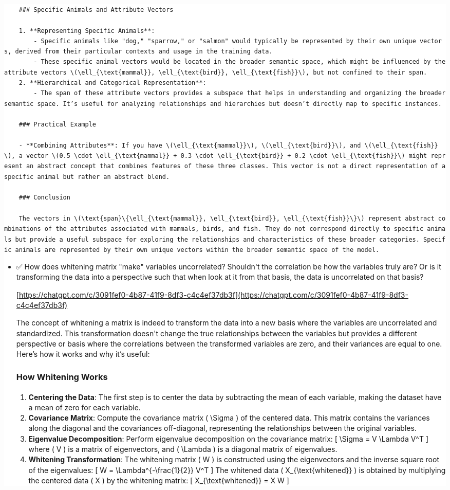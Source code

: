         ### Specific Animals and Attribute Vectors
        
        1. **Representing Specific Animals**:
            - Specific animals like "dog," "sparrow," or "salmon" would typically be represented by their own unique vectors, derived from their particular contexts and usage in the training data.
            - These specific animal vectors would be located in the broader semantic space, which might be influenced by the attribute vectors \(\ell_{\text{mammal}}, \ell_{\text{bird}}, \ell_{\text{fish}}\), but not confined to their span.
        2. **Hierarchical and Categorical Representation**:
            - The span of these attribute vectors provides a subspace that helps in understanding and organizing the broader semantic space. It’s useful for analyzing relationships and hierarchies but doesn’t directly map to specific instances.
        
        ### Practical Example
        
        - **Combining Attributes**: If you have \(\ell_{\text{mammal}}\), \(\ell_{\text{bird}}\), and \(\ell_{\text{fish}}\), a vector \(0.5 \cdot \ell_{\text{mammal}} + 0.3 \cdot \ell_{\text{bird}} + 0.2 \cdot \ell_{\text{fish}}\) might represent an abstract concept that combines features of these three classes. This vector is not a direct representation of a specific animal but rather an abstract blend.
        
        ### Conclusion
        
        The vectors in \(\text{span}\{\ell_{\text{mammal}}, \ell_{\text{bird}}, \ell_{\text{fish}}\}\) represent abstract combinations of the attributes associated with mammals, birds, and fish. They do not correspond directly to specific animals but provide a useful subspace for exploring the relationships and characteristics of these broader categories. Specific animals are represented by their own unique vectors within the broader semantic space of the model.
        
- ✅ How does whitening matrix "make" variables uncorrelated? Shouldn't the correlation be how the variables truly are? Or is it transforming the data into a perspective such that when look at it from that basis, the data is uncorrelated on that basis?
    
    [https://chatgpt.com/c/3091fef0-4b87-41f9-8df3-c4c4ef37db3f](https://chatgpt.com/c/3091fef0-4b87-41f9-8df3-c4c4ef37db3f)
    
    The concept of whitening a matrix is indeed to transform the data into a new basis where the variables are uncorrelated and standardized. This transformation doesn't change the true relationships between the variables but provides a different perspective or basis where the correlations between the transformed variables are zero, and their variances are equal to one. Here’s how it works and why it’s useful:
    
    ### How Whitening Works
    
    1. **Centering the Data**: The first step is to center the data by subtracting the mean of each variable, making the dataset have a mean of zero for each variable.
    2. **Covariance Matrix**: Compute the covariance matrix \( \Sigma \) of the centered data. This matrix contains the variances along the diagonal and the covariances off-diagonal, representing the relationships between the original variables.
    3. **Eigenvalue Decomposition**: Perform eigenvalue decomposition on the covariance matrix:
    \[
    \Sigma = V \Lambda V^T
    \]
    where \( V \) is a matrix of eigenvectors, and \( \Lambda \) is a diagonal matrix of eigenvalues.
    4. **Whitening Transformation**: The whitening matrix \( W \) is constructed using the eigenvectors and the inverse square root of the eigenvalues:
    \[
    W = \Lambda^{-\frac{1}{2}} V^T
    \]
    The whitened data \( X_{\text{whitened}} \) is obtained by multiplying the centered data \( X \) by the whitening matrix:
    \[
    X_{\text{whitened}} = X W
    \]
    
